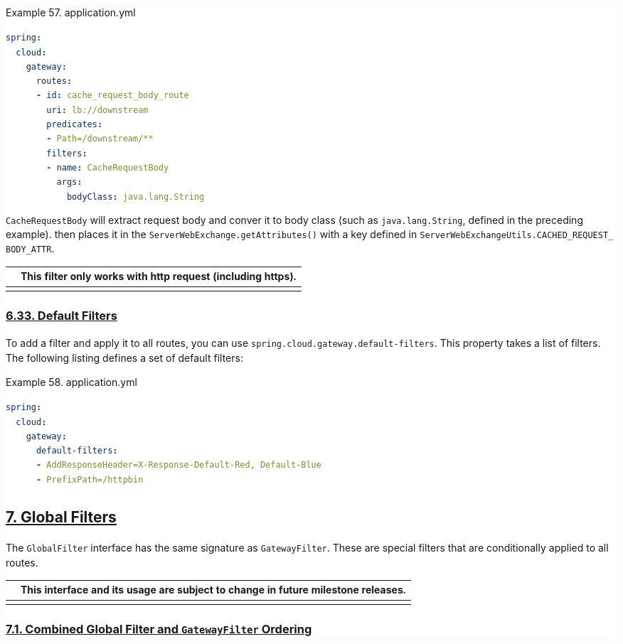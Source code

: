 Example 57. application.yml

```yaml
spring:
  cloud:
    gateway:
      routes:
      - id: cache_request_body_route
        uri: lb://downstream
        predicates:
        - Path=/downstream/**
        filters:
        - name: CacheRequestBody
          args:
            bodyClass: java.lang.String
```

`CacheRequestBody` will extract request body and conver it to body class (such as `java.lang.String`, defined in the preceding example). then places it in the `ServerWebExchange.getAttributes()` with a key defined in `ServerWebExchangeUtils.CACHED_REQUEST_BODY_ATTR`.

|      | This filter only works with http request (including https). |
| ---- | ----------------------------------------------------------- |
|      |                                                             |

### [6.33. Default Filters](https://docs.spring.io/spring-cloud-gateway/docs/current/reference/html/#default-filters)

To add a filter and apply it to all routes, you can use `spring.cloud.gateway.default-filters`. This property takes a list of filters. The following listing defines a set of default filters:

Example 58. application.yml

```yaml
spring:
  cloud:
    gateway:
      default-filters:
      - AddResponseHeader=X-Response-Default-Red, Default-Blue
      - PrefixPath=/httpbin
```

## [7. Global Filters](https://docs.spring.io/spring-cloud-gateway/docs/current/reference/html/#global-filters)

The `GlobalFilter` interface has the same signature as `GatewayFilter`. These are special filters that are conditionally applied to all routes.

|      | This interface and its usage are subject to change in future milestone releases. |
| ---- | ------------------------------------------------------------ |
|      |                                                              |

### [7.1. Combined Global Filter and `GatewayFilter` Ordering](https://docs.spring.io/spring-cloud-gateway/docs/current/reference/html/#gateway-combined-global-filter-and-gatewayfilter-ordering)
